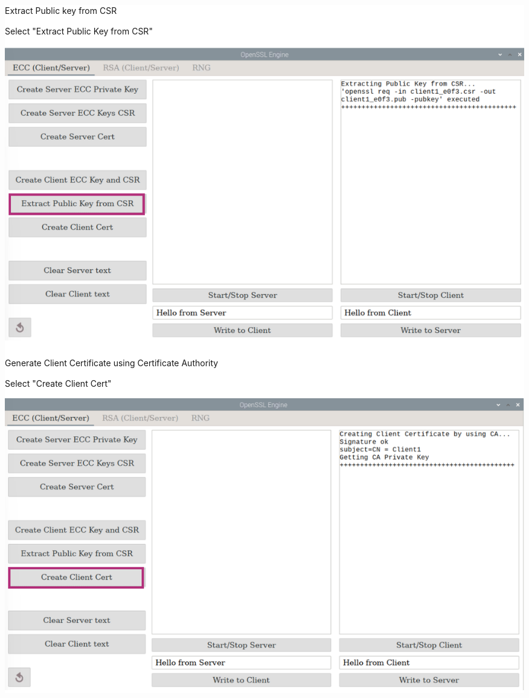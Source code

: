 [^Figure 54]: OpenSSL-Engine ECC (Client/Server) Create Client ECC key and CSR

Extract Public key from CSR 

Select "Extract Public Key from CSR"

![](images/OpenSSL/ECC_Client_Server/pubkey.png)

[^Figure 55]: OpenSSL-Engine ECC (Client/Server) Extract Public key from CSR

Generate Client Certificate using Certificate Authority

Select "Create Client Cert"

![](images/OpenSSL/ECC_Client_Server/client_cert.png)


[^Figure 1]: OPTIGA™ Trust M General functions described
[^Figure 2]: OPTIGA™ Trust M chip info displayed
[^Figure 3]: Metadata for all data objects displayed
[^Figure 8]: Generate OPTIGA Trust Configurator Files Option
[^Figure 9]: OTC File save dialog
[^Figure 10]: OTC generation completed
[^Figure 18]: Secret File Selection
[^Figure 19]: Secret Data successfully written into Platform binding secret data object
[^Figure 24]: Write Metadata functions described
[^Figure 25]: Read Metadata from Object ID 0xF1D0
[^Figure 26]: Metadata update for OID 0xF1D5 successful
[^Figure 27]: MUD Reset Successful
[^Figure 28]: custom metadata loaded and contents shown
[^Figure 29]: custom metadata write success
[^Figure 30]: Cryptographic Functions ECC menu screen
[^Figure 31]: ECC cryptographic functions described
[^Figure 32]: ECC256 key inside 0xE0F1 generated successfully 
[^Figure 33]: ECC 256 key signed successfully
[^Figure 34]: ECC verification done successfully
[^Figure 35]: ECC verification failure
[^Figure 36]: RSA cryptographic function menu screen
[^Figure 37]: RSA cryptographic functions described
[^Figure 39]: Encrypted using RSA public key
[^Figure 40]: Decrypted using private key
[^Figure 43]: AES cryptographic functions described
[^Figure 44]: AES 128 symmetric key generated 
[^Figure 45]: Text data input encrypted using AES key
[^Figure 46]: Custom data input encrypted using AES CBC Mode
[^Figure 47]: Data Input decrypted using AES CBC Mode
[^Figure 48]: OpenSSL-Engine ECC (Client/Server) Menu Screen
[^Figure 49]: OpenSSL-Engine ECC (Client/Server) Function Description part 1
[^Figure 50]: OpenSSL-Engine ECC (Client/Server) Function Description part 2
[^Figure 51]: OpenSSL-Engine ECC (Client/Server) Create Private Key (for server)
[^Figure 52]: OpenSSL-Engine ECC (Client/Server) Create CSR for Server 
[^Figure 53]: OpenSSL-Engine ECC (Client/Server) Create Server Cert
[^Figure 56]: OpenSSL-Engine ECC (Client/Server) Create Client Certificate
[^Figure 57]: OpenSSL-Engine ECC (Client/Server) Start Server
[^Figure 58]: OpenSSL-Engine ECC (Client/Server) Start Client
[^Figure 59]: OpenSSL-Engine ECC (Client/Server) Communication
[^Figure 60]: OpenSSL-Engine RSA (Client/Server) Menu Screen
[^Figure 61]: OpenSSL-Engine RSA (Client/Server) Function Description part 1
[^Figure 62]: OpenSSL-Engine RSA (Client/Server) Function Description part 2
[^Figure 63]: OpenSSL-Engine RSA (Client/Server) Create Private Key (for server)
[^Figure 64]: OpenSSL-Engine RSA (Client/Server) Create CSR for Server 
[^Figure 65]: OpenSSL-Engine RSA (Client/Server) Create Server Cert
[^Figure 66]: OpenSSL-Engine RSA (Client/Server) Create Client RSA key and CSR
[^Figure 67]: OpenSSL-Engine RSA (Client/Server) Extract Public key from CSR
[^Figure 68]: OpenSSL-Engine RSA (Client/Server) Create Client Certificate
[^Figure 69]: OpenSSL-Engine RSA (Client/Server) Start Server
[^Figure 70]: OpenSSL-Engine RSA (Client/Server) Start Client
[^Figure 71]: OpenSSL-Engine RSA (Client/Server) Communication
[^Figure 72]: OpenSSL RNG Menu Screen
[^Figure 73]: Generate RNG
[^Figure 74]: RNG generated 
[^Figure 75]: OPTIGA Trust M Explorer Application: Protected Update Selection
[^Figure 76]: Overview of "Metadata Update" Screen
[^Figure 77]: Provision Data Objects (for Keep TargetData)
[^ Figure 78]: Read objects Metadata after provisioning
[^Figure 79]: Manifest and Fragment generated 
[^Figure 80]: Metadata protected update 
[^Figure 81]: Objects metadata displayed
[^Figure 82]: Target OID access condition reset successfully
[^Figure 83]: ECC key Protected Update Screen
[^Figure 86]: ECC Key Manifest and Fragment generated 
[^Figure 93]: AES Manifest and Fragment generated 
[^Figure 100]: RSA Manifest generated 
[^Figure 107]: Data and Manifest generated 
[^Figure 111]: Secure Storage functions described
[^Figure 112]: Provisioning HMAC authentication storage
[^Figure 113]: Verify and Write to Target OID 
[^Figure 114]: Verify and read Target OID
[^Figure 115]: Read Objects metadata displayed
[^Figure 116]: OPTIGA Trust M Explorer Application: AWS:IOT Core Selection
[^Figure 117]: AWS:IOT Core Main Screen
[^Figure 118]: AWS IOT Login
[^Figure 119]: AWS IOT Security Credentials
[^Figure 120]: AWS IOT Download Security Credentials
[^Figure 121]: Security_Credentials.CSV
[^Figure 122]: IFXCloudUserAdministratorAccess Page 
[^Figure 124]: AWS IOT Core
[^Figure 125]: AWS IOT Core Settings
[^Figure 126]: AWS IOT Core Settings Endpoint
[^Figure  127]: AWS IOT Configuration
[^Figure 128]: AWS IOT Set AWS Credentials Selection
[^Figure 129]: AWS IOT Open Config File Selection
[^Figure 130]: AWS IOT Open Config File
[^Figure 131]: AWS IOT Open Policy File Selection
[^Figure 132]: AWS IOT Policy File
[^Figure 133]:  AWS IOT 1-click provision Selection
[^Figure 134]: AWS IOT 1-click provision Succeeded
[^Figure 135]: Certificate generated and registered to AWS IOT core
[^Figure 136]: AWS IOT Test
[^Figure 137]: AWS IOT Start Publishing Selection
[^Figure 138]: AWS IOT Web-Browser Published